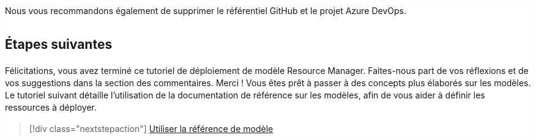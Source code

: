 Nous vous recommandons également de supprimer le référentiel GitHub et le projet Azure DevOps.

## <a name="next-steps"></a>Étapes suivantes

Félicitations, vous avez terminé ce tutoriel de déploiement de modèle Resource Manager. Faites-nous part de vos réflexions et de vos suggestions dans la section des commentaires. Merci !
Vous êtes prêt à passer à des concepts plus élaborés sur les modèles. Le tutoriel suivant détaille l’utilisation de la documentation de référence sur les modèles, afin de vous aider à définir les ressources à déployer.

> [!div class="nextstepaction"]
> [Utiliser la référence de modèle](./template-tutorial-use-template-reference.md)
